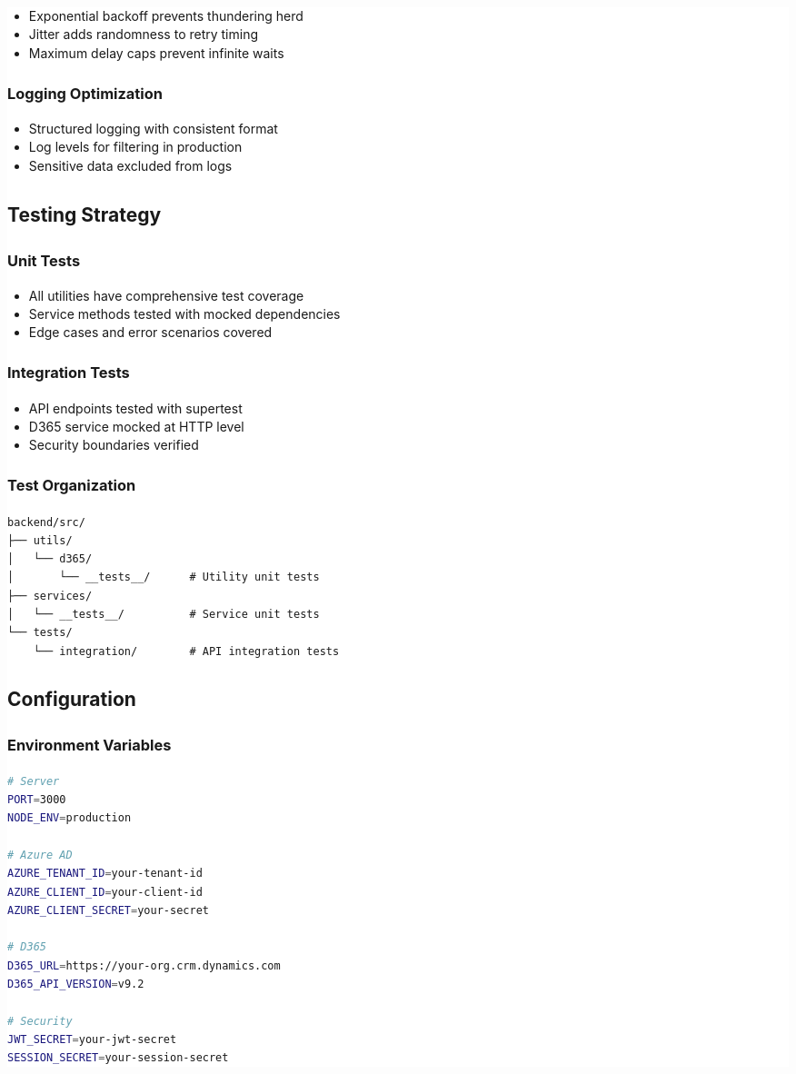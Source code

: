 - Exponential backoff prevents thundering herd
- Jitter adds randomness to retry timing
- Maximum delay caps prevent infinite waits

### Logging Optimization

- Structured logging with consistent format
- Log levels for filtering in production
- Sensitive data excluded from logs

## Testing Strategy

### Unit Tests

- All utilities have comprehensive test coverage
- Service methods tested with mocked dependencies
- Edge cases and error scenarios covered

### Integration Tests

- API endpoints tested with supertest
- D365 service mocked at HTTP level
- Security boundaries verified

### Test Organization

```
backend/src/
├── utils/
│   └── d365/
│       └── __tests__/      # Utility unit tests
├── services/
│   └── __tests__/          # Service unit tests
└── tests/
    └── integration/        # API integration tests
```

## Configuration

### Environment Variables

```bash
# Server
PORT=3000
NODE_ENV=production

# Azure AD
AZURE_TENANT_ID=your-tenant-id
AZURE_CLIENT_ID=your-client-id
AZURE_CLIENT_SECRET=your-secret

# D365
D365_URL=https://your-org.crm.dynamics.com
D365_API_VERSION=v9.2

# Security
JWT_SECRET=your-jwt-secret
SESSION_SECRET=your-session-secret
```
